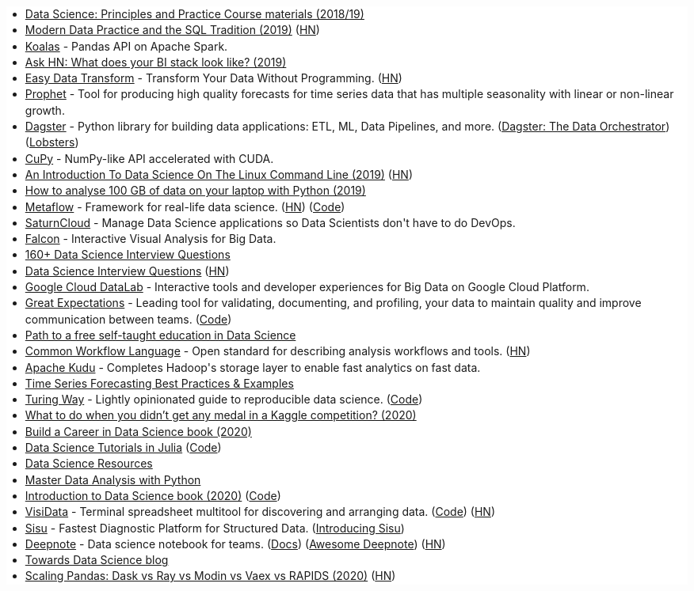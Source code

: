 - [Data Science: Principles and Practice Course materials (2018/19)](https://github.com/marekrei/cl-datasci-pnp)
- [Modern Data Practice and the SQL Tradition (2019)](https://tselai.com/modern-data-practice-and-the-sql-tradition.html) ([HN](https://news.ycombinator.com/item?id=21482114))
- [Koalas](https://github.com/databricks/koalas) - Pandas API on Apache Spark.
- [Ask HN: What does your BI stack look like? (2019)](https://news.ycombinator.com/item?id=21513566)
- [Easy Data Transform](https://www.easydatatransform.com/) - Transform Your Data Without Programming. ([HN](https://news.ycombinator.com/item?id=21165736))
- [Prophet](https://github.com/facebook/prophet) - Tool for producing high quality forecasts for time series data that has multiple seasonality with linear or non-linear growth.
- [Dagster](https://github.com/dagster-io/dagster) - Python library for building data applications: ETL, ML, Data Pipelines, and more. ([Dagster: The Data Orchestrator](https://www.dagster.io/blog/dagster-the-data-orchestrator)) ([Lobsters](https://lobste.rs/s/v7ws9l/dagster_data_orchestrator))
- [CuPy](https://github.com/cupy/cupy) - NumPy-like API accelerated with CUDA.
- [An Introduction To Data Science On The Linux Command Line (2019)](https://blog.robertelder.org/data-science-linux-command-line/) ([HN](https://news.ycombinator.com/item?id=21605077))
- [How to analyse 100 GB of data on your laptop with Python (2019)](https://towardsdatascience.com/how-to-analyse-100s-of-gbs-of-data-on-your-laptop-with-python-f83363dda94)
- [Metaflow](https://metaflow.org/) - Framework for real-life data science. ([HN](https://news.ycombinator.com/item?id=21696779)) ([Code](https://github.com/Netflix/metaflow))
- [SaturnCloud](https://www.saturncloud.io/s/index.html) - Manage Data Science applications so Data Scientists don't have to do DevOps.
- [Falcon](https://github.com/uwdata/falcon) - Interactive Visual Analysis for Big Data.
- [160+ Data Science Interview Questions](https://hackernoon.com/160-data-science-interview-questions-415s3y2a)
- [Data Science Interview Questions](https://github.com/alexeygrigorev/data-science-interviews) ([HN](https://news.ycombinator.com/item?id=24460141))
- [Google Cloud DataLab](https://github.com/googledatalab/datalab) - Interactive tools and developer experiences for Big Data on Google Cloud Platform.
- [Great Expectations](https://github.com/great-expectations/great_expectations) - Leading tool for validating, documenting, and profiling, your data to maintain quality and improve communication between teams. ([Code](https://github.com/great-expectations/great_expectations))
- [Path to a free self-taught education in Data Science](https://github.com/ossu/data-science)
- [Common Workflow Language](https://www.commonwl.org/) - Open standard for describing analysis workflows and tools. ([HN](https://news.ycombinator.com/item?id=21538003))
- [Apache Kudu](https://github.com/apache/kudu) - Completes Hadoop's storage layer to enable fast analytics on fast data.
- [Time Series Forecasting Best Practices & Examples](https://github.com/microsoft/forecasting)
- [Turing Way](https://the-turing-way.netlify.com/introduction/introduction) - Lightly opinionated guide to reproducible data science. ([Code](https://github.com/alan-turing-institute/the-turing-way))
- [What to do when you didn’t get any medal in a Kaggle competition? (2020)](https://towardsdatascience.com/what-to-do-when-you-dont-get-any-medal-in-a-kaggle-competition-b54cc433da3)
- [Build a Career in Data Science book (2020)](https://www.manning.com/books/build-a-career-in-data-science)
- [Data Science Tutorials in Julia](https://alan-turing-institute.github.io/DataScienceTutorials.jl/) ([Code](https://github.com/alan-turing-institute/DataScienceTutorials.jl/))
- [Data Science Resources](https://github.com/reshamas/ds_resources)
- [Master Data Analysis with Python](https://github.com/tdpetrou/Learn-Pandas)
- [Introduction to Data Science book (2020)](https://rafalab.github.io/dsbook/) ([Code](https://github.com/rafalab/dsbook))
- [VisiData](https://www.visidata.org/) - Terminal spreadsheet multitool for discovering and arranging data. ([Code](https://github.com/saulpw/visidata)) ([HN](https://news.ycombinator.com/item?id=24774947))
- [Sisu](https://sisu.ai/) - Fastest Diagnostic Platform for Structured Data. ([Introducing Sisu](https://sisu.ai/blog/introducing-sisu))
- [Deepnote](https://deepnote.com/) - Data science notebook for teams. ([Docs](https://docs.deepnote.com/)) ([Awesome Deepnote](https://github.com/ramene/awesome-deepnote)) ([HN](https://news.ycombinator.com/item?id=24942797))
- [Towards Data Science blog](https://towardsdatascience.com/)
- [Scaling Pandas: Dask vs Ray vs Modin vs Vaex vs RAPIDS (2020)](https://datarevenue.com/en-blog/pandas-vs-dask-vs-vaex-vs-modin-vs-rapids-vs-ray) ([HN](https://news.ycombinator.com/item?id=23740012))